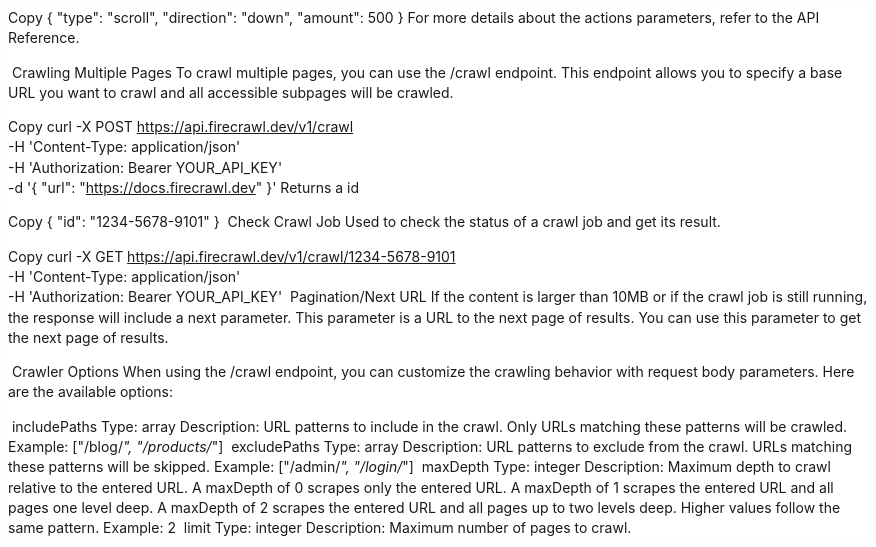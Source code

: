 Copy
{
  "type": "scroll",
  "direction": "down",
  "amount": 500
}
For more details about the actions parameters, refer to the API Reference.

​
Crawling Multiple Pages
To crawl multiple pages, you can use the /crawl endpoint. This endpoint allows you to specify a base URL you want to crawl and all accessible subpages will be crawled.


Copy
curl -X POST https://api.firecrawl.dev/v1/crawl \
    -H 'Content-Type: application/json' \
    -H 'Authorization: Bearer YOUR_API_KEY' \
    -d '{
      "url": "https://docs.firecrawl.dev"
    }'
Returns a id


Copy
{ "id": "1234-5678-9101" }
​
Check Crawl Job
Used to check the status of a crawl job and get its result.


Copy
curl -X GET https://api.firecrawl.dev/v1/crawl/1234-5678-9101 \
  -H 'Content-Type: application/json' \
  -H 'Authorization: Bearer YOUR_API_KEY'
​
Pagination/Next URL
If the content is larger than 10MB or if the crawl job is still running, the response will include a next parameter. This parameter is a URL to the next page of results. You can use this parameter to get the next page of results.

​
Crawler Options
When using the /crawl endpoint, you can customize the crawling behavior with request body parameters. Here are the available options:

​
includePaths
Type: array
Description: URL patterns to include in the crawl. Only URLs matching these patterns will be crawled.
Example: ["/blog/*", "/products/*"]
​
excludePaths
Type: array
Description: URL patterns to exclude from the crawl. URLs matching these patterns will be skipped.
Example: ["/admin/*", "/login/*"]
​
maxDepth
Type: integer
Description: Maximum depth to crawl relative to the entered URL. A maxDepth of 0 scrapes only the entered URL. A maxDepth of 1 scrapes the entered URL and all pages one level deep. A maxDepth of 2 scrapes the entered URL and all pages up to two levels deep. Higher values follow the same pattern.
Example: 2
​
limit
Type: integer
Description: Maximum number of pages to crawl.